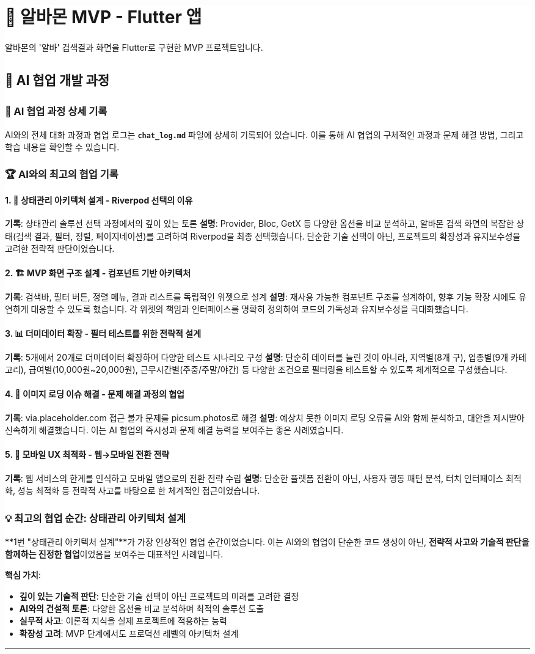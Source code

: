 # 🚀 알바몬 MVP - Flutter 앱

알바몬의 '알바' 검색결과 화면을 Flutter로 구현한 MVP 프로젝트입니다.

## 🤖 AI 협업 개발 과정

### 📝 AI 협업 과정 상세 기록

AI와의 전체 대화 과정과 협업 로그는 **`chat_log.md`** 파일에 상세히 기록되어 있습니다. 이를 통해 AI 협업의 구체적인 과정과 문제 해결 방법, 그리고 학습 내용을 확인할 수 있습니다.

### 🏆 AI와의 최고의 협업 기록

#### 1. **🎯 상태관리 아키텍처 설계 - Riverpod 선택의 이유**

**기록**: 상태관리 솔루션 선택 과정에서의 깊이 있는 토론
**설명**: Provider, Bloc, GetX 등 다양한 옵션을 비교 분석하고, 알바몬 검색 화면의 복잡한 상태(검색 결과, 필터, 정렬, 페이지네이션)를 고려하여 Riverpod을 최종 선택했습니다. 단순한 기술 선택이 아닌, 프로젝트의 확장성과 유지보수성을 고려한 전략적 판단이었습니다.

#### 2. **🏗️ MVP 화면 구조 설계 - 컴포넌트 기반 아키텍처**

**기록**: 검색바, 필터 버튼, 정렬 메뉴, 결과 리스트를 독립적인 위젯으로 설계
**설명**: 재사용 가능한 컴포넌트 구조를 설계하여, 향후 기능 확장 시에도 유연하게 대응할 수 있도록 했습니다. 각 위젯의 책임과 인터페이스를 명확히 정의하여 코드의 가독성과 유지보수성을 극대화했습니다.

#### 3. **📊 더미데이터 확장 - 필터 테스트를 위한 전략적 설계**

**기록**: 5개에서 20개로 더미데이터 확장하며 다양한 테스트 시나리오 구성
**설명**: 단순히 데이터를 늘린 것이 아니라, 지역별(8개 구), 업종별(9개 카테고리), 급여별(10,000원~20,000원), 근무시간별(주중/주말/야간) 등 다양한 조건으로 필터링을 테스트할 수 있도록 체계적으로 구성했습니다.

#### 4. **🔧 이미지 로딩 이슈 해결 - 문제 해결 과정의 협업**

**기록**: via.placeholder.com 접근 불가 문제를 picsum.photos로 해결
**설명**: 예상치 못한 이미지 로딩 오류를 AI와 함께 분석하고, 대안을 제시받아 신속하게 해결했습니다. 이는 AI 협업의 즉시성과 문제 해결 능력을 보여주는 좋은 사례였습니다.

#### 5. **📱 모바일 UX 최적화 - 웹→모바일 전환 전략**

**기록**: 웹 서비스의 한계를 인식하고 모바일 앱으로의 전환 전략 수립
**설명**: 단순한 플랫폼 전환이 아닌, 사용자 행동 패턴 분석, 터치 인터페이스 최적화, 성능 최적화 등 전략적 사고를 바탕으로 한 체계적인 접근이었습니다.

### 💡 최고의 협업 순간: 상태관리 아키텍처 설계

**1번 "상태관리 아키텍처 설계"**가 가장 인상적인 협업 순간이었습니다. 이는 AI와의 협업이 단순한 코드 생성이 아닌, **전략적 사고와 기술적 판단을 함께하는 진정한 협업**이었음을 보여주는 대표적인 사례입니다.

**핵심 가치**:

- **깊이 있는 기술적 판단**: 단순한 기술 선택이 아닌 프로젝트의 미래를 고려한 결정
- **AI와의 건설적 토론**: 다양한 옵션을 비교 분석하며 최적의 솔루션 도출
- **실무적 사고**: 이론적 지식을 실제 프로젝트에 적용하는 능력
- **확장성 고려**: MVP 단계에서도 프로덕션 레벨의 아키텍처 설계

---